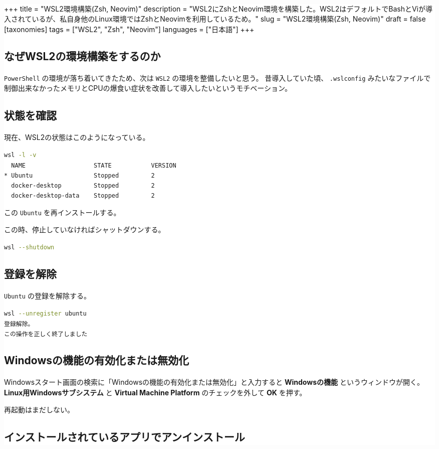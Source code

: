 +++
title = "WSL2環境構築(Zsh, Neovim)"
description = "WSL2にZshとNeovim環境を構築した。WSL2はデフォルトでBashとViが導入されているが、私自身他のLinux環境ではZshとNeovimを利用しているため。"
slug = "WSL2環境構築(Zsh, Neovim)"
draft = false
[taxonomies]
tags = ["WSL2", "Zsh", "Neovim"]
languages = ["日本語"]
+++

## なぜWSL2の環境構築をするのか

`PowerShell` の環境が落ち着いてきたため、次は `WSL2` の環境を整備したいと思う。
昔導入していた頃、 `.wslconfig` みたいなファイルで制御出来なかったメモリとCPUの爆食い症状を改善して導入したいというモチベーション。

## 状態を確認

現在、WSL2の状態はこのようになっている。

```sh
wsl -l -v
  NAME                   STATE           VERSION
* Ubuntu                 Stopped         2
  docker-desktop         Stopped         2
  docker-desktop-data    Stopped         2
```

この `Ubuntu` を再インストールする。

この時、停止していなければシャットダウンする。

```sh
wsl --shutdown
```

## 登録を解除

`Ubuntu` の登録を解除する。

```sh
wsl --unregister ubuntu
登録解除。
この操作を正しく終了しました
```

## Windowsの機能の有効化または無効化

Windowsスタート画面の検索に「Windowsの機能の有効化または無効化」と入力すると **Windowsの機能** というウィンドウが開く。
**Linux用Windowsサブシステム** と **Virtual Machine Platform** のチェックを外して **OK** を押す。

再起動はまだしない。

## インストールされているアプリでアンインストール
